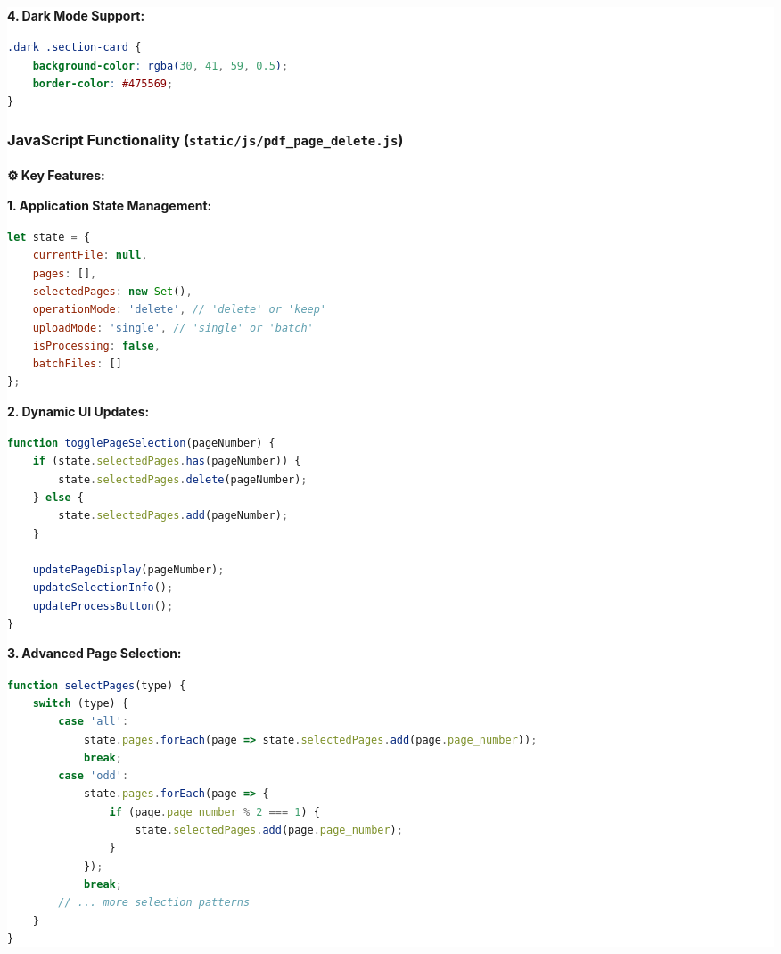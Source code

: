 **4. Dark Mode Support:**
```css
.dark .section-card {
    background-color: rgba(30, 41, 59, 0.5);
    border-color: #475569;
}
```

### **JavaScript Functionality** (`static/js/pdf_page_delete.js`)
**⚙️ Key Features:**

**1. Application State Management:**
```javascript
let state = {
    currentFile: null,
    pages: [],
    selectedPages: new Set(),
    operationMode: 'delete', // 'delete' or 'keep'
    uploadMode: 'single', // 'single' or 'batch'
    isProcessing: false,
    batchFiles: []
};
```

**2. Dynamic UI Updates:**
```javascript
function togglePageSelection(pageNumber) {
    if (state.selectedPages.has(pageNumber)) {
        state.selectedPages.delete(pageNumber);
    } else {
        state.selectedPages.add(pageNumber);
    }
    
    updatePageDisplay(pageNumber);
    updateSelectionInfo();
    updateProcessButton();
}
```

**3. Advanced Page Selection:**
```javascript
function selectPages(type) {
    switch (type) {
        case 'all':
            state.pages.forEach(page => state.selectedPages.add(page.page_number));
            break;
        case 'odd':
            state.pages.forEach(page => {
                if (page.page_number % 2 === 1) {
                    state.selectedPages.add(page.page_number);
                }
            });
            break;
        // ... more selection patterns
    }
}
```
